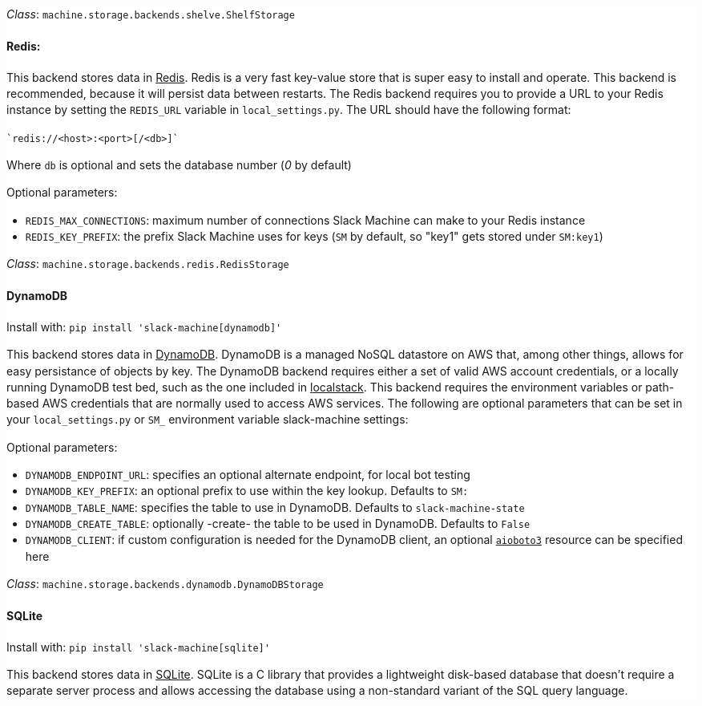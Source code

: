 
*Class*: `machine.storage.backends.shelve.ShelfStorage`

#### Redis:

This backend stores data in [Redis](https://redis.io/). Redis is a very fast key-value store that is super easy to
install and operate. This backend is recommended, because it will persist data between restarts. The Redis backend
requires you to provide a URL to your Redis instance by setting the `REDIS_URL` variable in `local_settings.py`. The
URL should have the following format:

    `redis://<host>:<port>[/<db>]`

Where `db` is optional and sets the database number (*0* by default)

Optional parameters:

- `REDIS_MAX_CONNECTIONS`: maximum number of connections Slack
  Machine can make to your Redis instance
- `REDIS_KEY_PREFIX`: the prefix Slack Machine uses for keys (`SM`
  by default, so "key1" gets stored under `SM:key1`)

*Class*: `machine.storage.backends.redis.RedisStorage`

#### DynamoDB

Install with: `pip install 'slack-machine[dynamodb]'`

This backend stores data in [DynamoDB](https://aws.amazon.com/dynamodb/). DynamoDB is a managed NoSQL datastore on AWS
that, among other things, allows for easy persistance of objects by key. The DynamoDB backend requires either a set of
valid AWS account credentials, or a locally running DynamoDB test bed, such as the one included in
[localstack](https://github.com/localstack/localstack). This backend requires the environment variables or path-based
AWS credentials that are normally used to access AWS services. The following are optional parameters that can be set in
your `local_settings.py` or `SM_` environment variable slack-machine settings:

Optional parameters:

- `DYNAMODB_ENDPOINT_URL`: specifies an optional alternate endpoint, for local bot testing
- `DYNAMODB_KEY_PREFIX`: an optional prefix to use within the key lookup. Defaults to `SM:`
- `DYNAMODB_TABLE_NAME`: specifies the table to use in DynamoDB. Defaults to `slack-machine-state`
- `DYNAMODB_CREATE_TABLE`: optionally -create- the table to be used in DynamoDB. Defaults to `False`
- `DYNAMODB_CLIENT`: if custom configuration is needed for the DynamoDB client, an optional
  [`aioboto3`](https://pypi.org/project/aioboto3/) resource can be specified here

*Class*: `machine.storage.backends.dynamodb.DynamoDBStorage`

#### SQLite

Install with: `pip install 'slack-machine[sqlite]'`

This backend stores data in [SQLite](https://www.sqlite.org/). SQLite is a C library that provides a lightweight
disk-based database that doesn’t require a separate server process and allows accessing the database using a
non-standard variant of the SQL query language.
